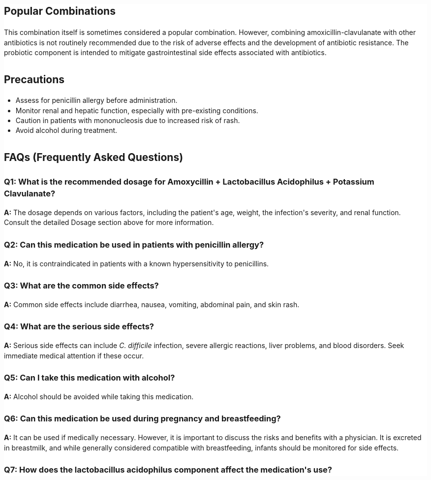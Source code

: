 
## **Popular Combinations**

This combination itself is sometimes considered a popular combination. However, combining amoxicillin-clavulanate with other antibiotics is not routinely recommended due to the risk of adverse effects and the development of antibiotic resistance.  The probiotic component is intended to mitigate gastrointestinal side effects associated with antibiotics.



## **Precautions**
* Assess for penicillin allergy before administration.
* Monitor renal and hepatic function, especially with pre-existing conditions.
* Caution in patients with mononucleosis due to increased risk of rash.
* Avoid alcohol during treatment.


## **FAQs (Frequently Asked Questions)**


### **Q1: What is the recommended dosage for Amoxycillin + Lactobacillus Acidophilus + Potassium Clavulanate?**

**A:** The dosage depends on various factors, including the patient's age, weight, the infection's severity, and renal function. Consult the detailed Dosage section above for more information.

### **Q2: Can this medication be used in patients with penicillin allergy?**

**A:** No, it is contraindicated in patients with a known hypersensitivity to penicillins.

### **Q3: What are the common side effects?**

**A:** Common side effects include diarrhea, nausea, vomiting, abdominal pain, and skin rash.


### **Q4: What are the serious side effects?**

**A:** Serious side effects can include *C. difficile* infection, severe allergic reactions, liver problems, and blood disorders. Seek immediate medical attention if these occur.


### **Q5: Can I take this medication with alcohol?**

**A:**  Alcohol should be avoided while taking this medication.

### **Q6: Can this medication be used during pregnancy and breastfeeding?**

**A:**  It can be used if medically necessary. However, it is important to discuss the risks and benefits with a physician. It is excreted in breastmilk, and while generally considered compatible with breastfeeding, infants should be monitored for side effects.

### **Q7: How does the lactobacillus acidophilus component affect the medication's use?**
